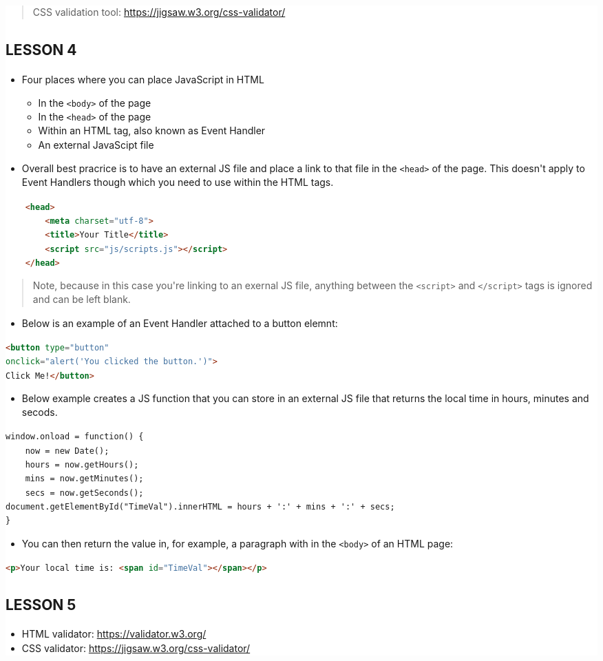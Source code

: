 > CSS validation tool: https://jigsaw.w3.org/css-validator/

## LESSON 4

- Four places where you can place JavaScript in HTML
	- In the `<body>` of the page
	- In the `<head>` of the page
	- Within an HTML tag, also known as Event Handler
	- An external JavaScipt file

- Overall best pracrice is to have an external JS file and place a link to that file in the `<head>` of the page. This doesn't apply to Event Handlers though which you need to use within the HTML tags.

```HTML
	<head>
		<meta charset="utf-8">
		<title>Your Title</title>
		<script src="js/scripts.js"></script>
	</head>
```

> Note, because in this case you're linking to an exernal JS file, anything between the `<script>` and `</script>` tags is ignored and can be left blank. 

- Below is an example of an Event Handler attached to a button elemnt:

```HTML
<button type="button"
onclick="alert('You clicked the button.')">
Click Me!</button>
```

- Below example creates a JS function that you can store in an external JS file that returns the local time in hours, minutes and secods.

```JS
window.onload = function() {
	now = new Date();
	hours = now.getHours();
	mins = now.getMinutes();
	secs = now.getSeconds();
document.getElementById("TimeVal").innerHTML = hours + ':' + mins + ':' + secs;
}
```

- You can then return the value in, for example, a paragraph with in the `<body>` of an HTML page: 

```HTML
<p>Your local time is: <span id="TimeVal"></span></p>
```

## LESSON 5

- HTML validator: https://validator.w3.org/
- CSS validator: https://jigsaw.w3.org/css-validator/
